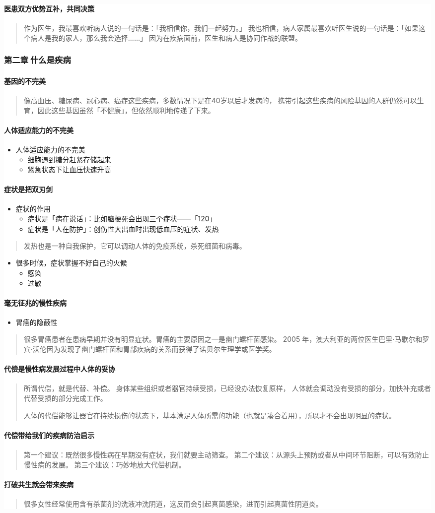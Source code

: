 #### 医患双方优势互补，共同决策

> 作为医生，我最喜欢听病人说的一句话是：「我相信你，我们一起努力。」
> 我也相信，病人家属最喜欢听医生说的一句话是：「如果这个病人是我的家人，那么我会选择......」
> 因为在疾病面前，医生和病人是协同作战的联盟。

### 第二章 什么是疾病

#### 基因的不完美

> 像高血压、糖尿病、冠心病、癌症这些疾病，多数情况下是在40岁以后才发病的，
> 携带引起这些疾病的风险基因的人群仍然可以生育，因此这些基因虽然「不健康」，但依然顺利地传递了下来。

#### 人体适应能力的不完美

- 人体适应能力的不完美
  - 细胞遇到糖分赶紧存储起来
  - 紧急状态下让血压快速升高

#### 症状是把双刃剑

- 症状的作用
  - 症状是「病在说话」：比如脑梗死会出现三个症状——「120」
  - 症状是「人在防护」：创伤性大出血时出现低血压的症状、发热

> 发热也是一种自我保护，它可以调动人体的免疫系统，杀死细菌和病毒。

- 很多时候，症状掌握不好自己的火候
  - 感染
  - 过敏

#### 毫无征兆的慢性疾病

- 胃癌的隐蔽性

> 很多胃癌患者在患病早期并没有明显症状。胃癌的主要原因之一是幽门螺杆菌感染。
> 2005 年，澳大利亚的两位医生巴里·马歇尔和罗宾·沃伦因为发现了幽门螺杆菌和胃部疾病的关系而获得了诺贝尔生理学或医学奖。

#### 代偿是慢性病发展过程中人体的妥协

> 所谓代偿，就是代替、补偿。
> 身体某些组织或者器官持续受损，已经没办法恢复原样，
> 人体就会调动没有受损的部分，加快补充或者代替受损的部分完成工作。
>
> 人体的代偿能够让器官在持续损伤的状态下，基本满足人体所需的功能（也就是凑合着用），所以才不会出现明显的症状。

#### 代偿带给我们的疾病防治启示

> 第一个建议：既然很多慢性病在早期没有症状，我们就要主动筛查。
> 第二个建议：从源头上预防或者从中间环节阻断，可以有效防止慢性病的发展。
> 第三个建议：巧妙地放大代偿机制。

#### 打破共生就会带来疾病

> 很多女性经常使用含有杀菌剂的洗液冲洗阴道，这反而会引起真菌感染，进而引起真菌性阴道炎。
